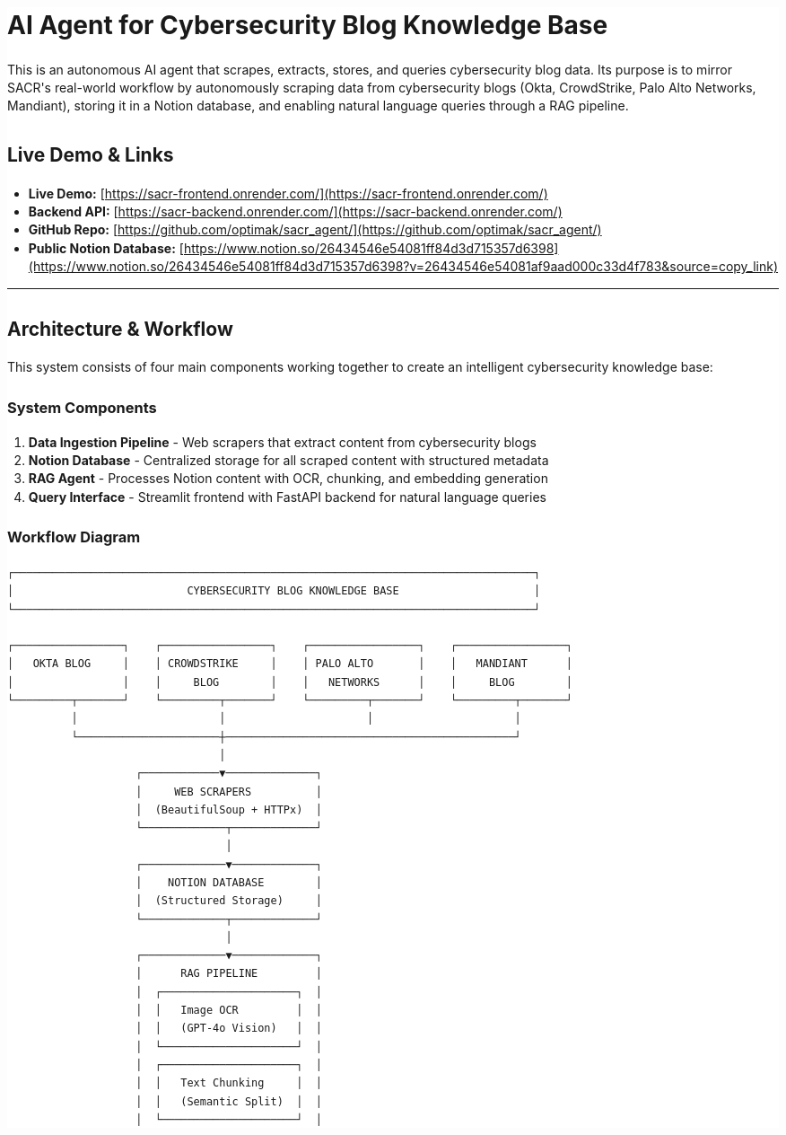 # AI Agent for Cybersecurity Blog Knowledge Base

This is an autonomous AI agent that scrapes, extracts, stores, and queries cybersecurity blog data. Its purpose is to mirror SACR's real-world workflow by autonomously scraping data from cybersecurity blogs (Okta, CrowdStrike, Palo Alto Networks, Mandiant), storing it in a Notion database, and enabling natural language queries through a RAG pipeline.

## Live Demo & Links

* **Live Demo:** [https://sacr-frontend.onrender.com/](https://sacr-frontend.onrender.com/)
* **Backend API:** [https://sacr-backend.onrender.com/](https://sacr-backend.onrender.com/)
* **GitHub Repo:** [https://github.com/optimak/sacr_agent/](https://github.com/optimak/sacr_agent/)
* **Public Notion Database:** [https://www.notion.so/26434546e54081ff84d3d715357d6398](https://www.notion.so/26434546e54081ff84d3d715357d6398?v=26434546e54081af9aad000c33d4f783&source=copy_link)

---

## Architecture & Workflow

This system consists of four main components working together to create an intelligent cybersecurity knowledge base:

### System Components

1. **Data Ingestion Pipeline** - Web scrapers that extract content from cybersecurity blogs
2. **Notion Database** - Centralized storage for all scraped content with structured metadata
3. **RAG Agent** - Processes Notion content with OCR, chunking, and embedding generation
4. **Query Interface** - Streamlit frontend with FastAPI backend for natural language queries

### Workflow Diagram

```
┌─────────────────────────────────────────────────────────────────────────────────┐
│                           CYBERSECURITY BLOG KNOWLEDGE BASE                     │
└─────────────────────────────────────────────────────────────────────────────────┘

┌─────────────────┐    ┌─────────────────┐    ┌─────────────────┐    ┌─────────────────┐
│   OKTA BLOG     │    │ CROWDSTRIKE     │    │ PALO ALTO       │    │   MANDIANT      │
│                 │    │     BLOG        │    │   NETWORKS      │    │     BLOG        │
└─────────┬───────┘    └─────────┬───────┘    └─────────┬───────┘    └─────────┬───────┘
          │                      │                      │                      │
          └──────────────────────┼─────────────────────────────────────────────┘
                                 │                      
                    ┌────────────▼──────────────┐      
                    │     WEB SCRAPERS          │      
                    │  (BeautifulSoup + HTTPx)  │      
                    └─────────────┬─────────────┘      
                                  │                    
                    ┌─────────────▼─────────────┐      
                    │    NOTION DATABASE        │
                    │  (Structured Storage)     │
                    └─────────────┬─────────────┘
                                  │
                    ┌─────────────▼─────────────┐
                    │      RAG PIPELINE         │
                    │  ┌─────────────────────┐  │
                    │  │   Image OCR         │  │
                    │  │   (GPT-4o Vision)   │  │
                    │  └─────────────────────┘  │
                    │  ┌─────────────────────┐  │
                    │  │   Text Chunking     │  │
                    │  │   (Semantic Split)  │  │
                    │  └─────────────────────┘  │
```